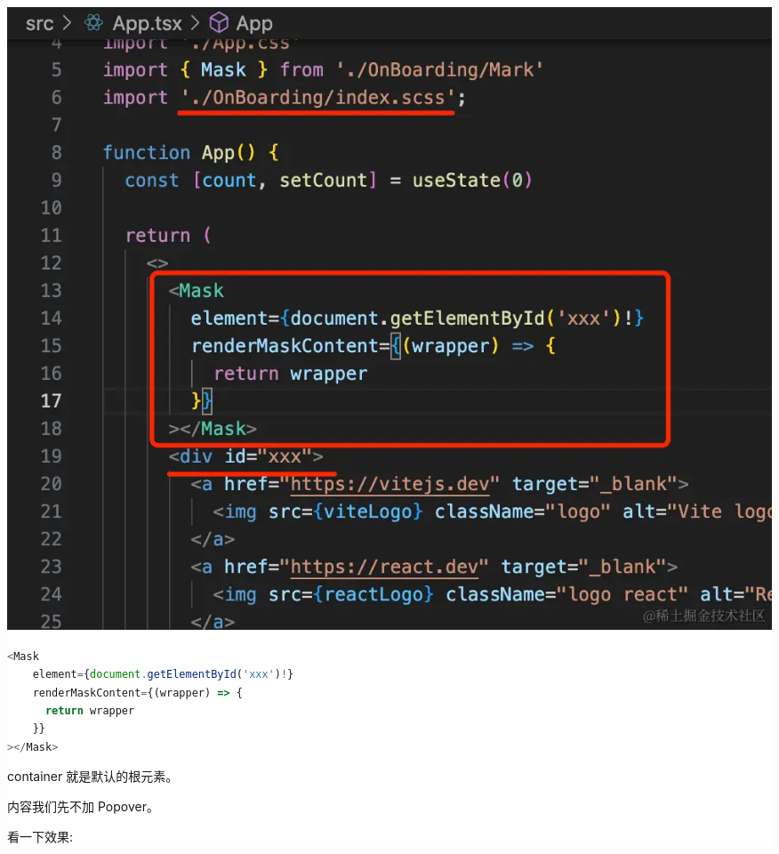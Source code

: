 ![](./images/a7685acb3a2fa2792e3921a0c2e6b848.webp )
```javascript
<Mask
    element={document.getElementById('xxx')!}
    renderMaskContent={(wrapper) => {
      return wrapper
    }}
></Mask>
```
container 就是默认的根元素。

内容我们先不加 Popover。

看一下效果:
